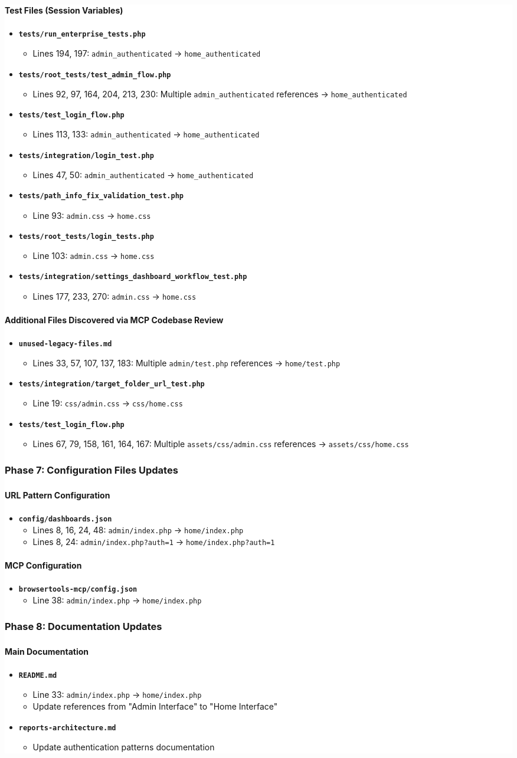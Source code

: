#### Test Files (Session Variables)
- **`tests/run_enterprise_tests.php`**
  - Lines 194, 197: `admin_authenticated` → `home_authenticated`
  
- **`tests/root_tests/test_admin_flow.php`**
  - Lines 92, 97, 164, 204, 213, 230: Multiple `admin_authenticated` references → `home_authenticated`
  
- **`tests/test_login_flow.php`**
  - Lines 113, 133: `admin_authenticated` → `home_authenticated`
  
- **`tests/integration/login_test.php`**
  - Lines 47, 50: `admin_authenticated` → `home_authenticated`
  
- **`tests/path_info_fix_validation_test.php`**
  - Line 93: `admin.css` → `home.css`
  
- **`tests/root_tests/login_tests.php`**
  - Line 103: `admin.css` → `home.css`
  
- **`tests/integration/settings_dashboard_workflow_test.php`**
  - Lines 177, 233, 270: `admin.css` → `home.css`

#### Additional Files Discovered via MCP Codebase Review
- **`unused-legacy-files.md`**
  - Lines 33, 57, 107, 137, 183: Multiple `admin/test.php` references → `home/test.php`
  
- **`tests/integration/target_folder_url_test.php`**
  - Line 19: `css/admin.css` → `css/home.css`
  
- **`tests/test_login_flow.php`**
  - Lines 67, 79, 158, 161, 164, 167: Multiple `assets/css/admin.css` references → `assets/css/home.css`

### Phase 7: Configuration Files Updates

#### URL Pattern Configuration
- **`config/dashboards.json`**
  - Lines 8, 16, 24, 48: `admin/index.php` → `home/index.php`
  - Lines 8, 24: `admin/index.php?auth=1` → `home/index.php?auth=1`

#### MCP Configuration
- **`browsertools-mcp/config.json`**
  - Line 38: `admin/index.php` → `home/index.php`

### Phase 8: Documentation Updates

#### Main Documentation
- **`README.md`**
  - Line 33: `admin/index.php` → `home/index.php`
  - Update references from "Admin Interface" to "Home Interface"
  
- **`reports-architecture.md`**
  - Update authentication patterns documentation
  
